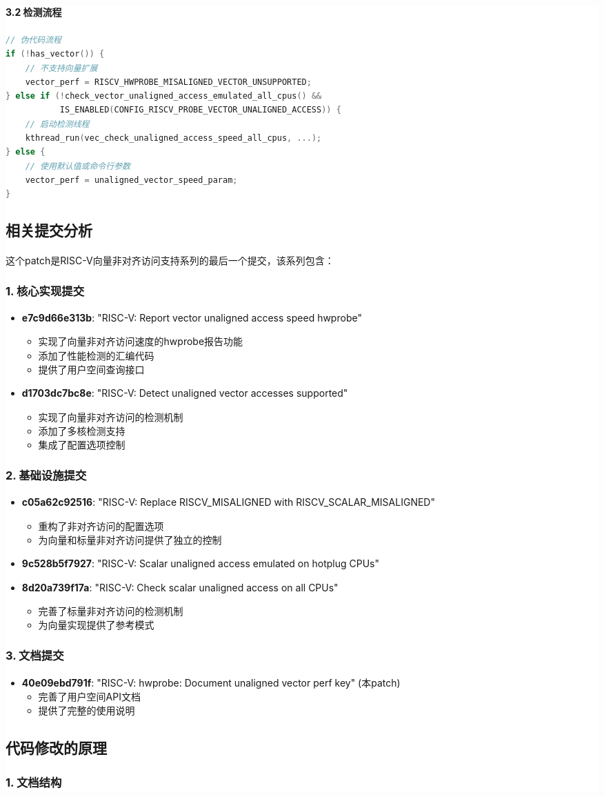 #### 3.2 检测流程

```c
// 伪代码流程
if (!has_vector()) {
    // 不支持向量扩展
    vector_perf = RISCV_HWPROBE_MISALIGNED_VECTOR_UNSUPPORTED;
} else if (!check_vector_unaligned_access_emulated_all_cpus() &&
           IS_ENABLED(CONFIG_RISCV_PROBE_VECTOR_UNALIGNED_ACCESS)) {
    // 启动检测线程
    kthread_run(vec_check_unaligned_access_speed_all_cpus, ...);
} else {
    // 使用默认值或命令行参数
    vector_perf = unaligned_vector_speed_param;
}
```

## 相关提交分析

这个patch是RISC-V向量非对齐访问支持系列的最后一个提交，该系列包含：

### 1. 核心实现提交

- **e7c9d66e313b**: "RISC-V: Report vector unaligned access speed hwprobe"
  - 实现了向量非对齐访问速度的hwprobe报告功能
  - 添加了性能检测的汇编代码
  - 提供了用户空间查询接口

- **d1703dc7bc8e**: "RISC-V: Detect unaligned vector accesses supported"
  - 实现了向量非对齐访问的检测机制
  - 添加了多核检测支持
  - 集成了配置选项控制

### 2. 基础设施提交

- **c05a62c92516**: "RISC-V: Replace RISCV_MISALIGNED with RISCV_SCALAR_MISALIGNED"
  - 重构了非对齐访问的配置选项
  - 为向量和标量非对齐访问提供了独立的控制

- **9c528b5f7927**: "RISC-V: Scalar unaligned access emulated on hotplug CPUs"
- **8d20a739f17a**: "RISC-V: Check scalar unaligned access on all CPUs"
  - 完善了标量非对齐访问的检测机制
  - 为向量实现提供了参考模式

### 3. 文档提交

- **40e09ebd791f**: "RISC-V: hwprobe: Document unaligned vector perf key" (本patch)
  - 完善了用户空间API文档
  - 提供了完整的使用说明

## 代码修改的原理

### 1. 文档结构
